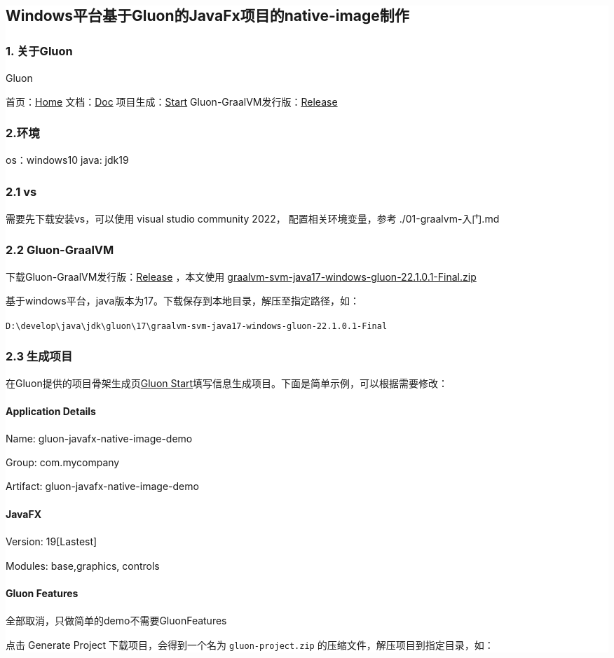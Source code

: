 ## Windows平台基于Gluon的JavaFx项目的native-image制作

### 1. 关于Gluon

Gluon

首页：[Home](https://gluonhq.com/)
文档：[Doc](https://docs.gluonhq.com/)
项目生成：[Start](https://start.gluon.io/)
Gluon-GraalVM发行版：[Release](https://github.com/gluonhq/graal/releases)

### 2.环境
os：windows10
java: jdk19

### 2.1 vs

需要先下载安装vs，可以使用 visual studio community 2022， 配置相关环境变量，参考 ./01-graalvm-入门.md



### 2.2 Gluon-GraalVM

下载Gluon-GraalVM发行版：[Release](https://github.com/gluonhq/graal/releases) ，本文使用 [graalvm-svm-java17-windows-gluon-22.1.0.1-Final.zip](https://github.com/gluonhq/graal/releases/download/gluon-22.1.0.1-Final/graalvm-svm-java17-windows-gluon-22.1.0.1-Final.zip)

基于windows平台，java版本为17。下载保存到本地目录，解压至指定路径，如：

```bash
D:\develop\java\jdk\gluon\17\graalvm-svm-java17-windows-gluon-22.1.0.1-Final
```

### 2.3 生成项目

在Gluon提供的项目骨架生成页[Gluon Start](https://start.gluon.io/)填写信息生成项目。下面是简单示例，可以根据需要修改：

#### Application Details
Name: gluon-javafx-native-image-demo

Group: com.mycompany

Artifact: gluon-javafx-native-image-demo

#### JavaFX 

Version: 19[Lastest]

Modules: base,graphics, controls

#### Gluon Features

全部取消，只做简单的demo不需要GluonFeatures

点击 Generate Project 下载项目，会得到一个名为 `gluon-project.zip` 的压缩文件，解压项目到指定目录，如：
